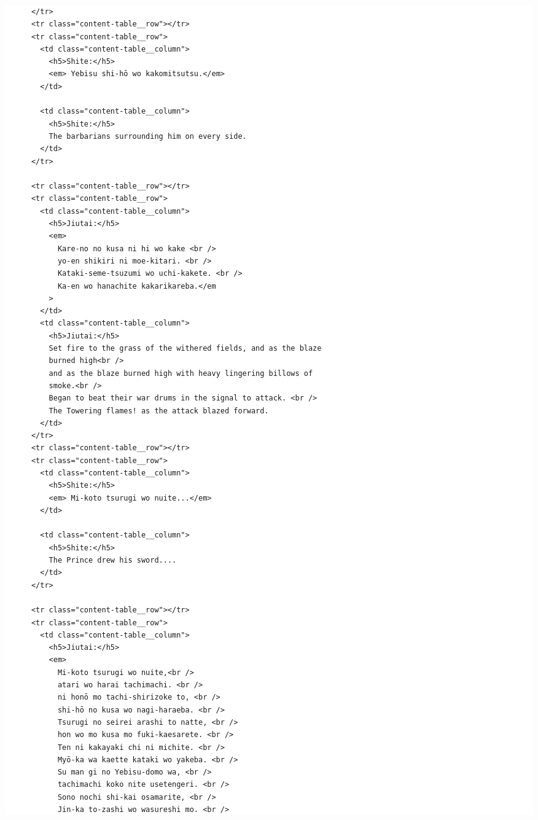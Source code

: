           </tr>
          <tr class="content-table__row"></tr>
          <tr class="content-table__row">
            <td class="content-table__column">
              <h5>Shite:</h5>
              <em> Yebisu shi-hō wo kakomitsutsu.</em>
            </td>

            <td class="content-table__column">
              <h5>Shite:</h5>
              The barbarians surrounding him on every side.
            </td>
          </tr>

          <tr class="content-table__row"></tr>
          <tr class="content-table__row">
            <td class="content-table__column">
              <h5>Jiutai:</h5>
              <em>
                Kare-no no kusa ni hi wo kake <br />
                yo-en shikiri ni moe-kitari. <br />
                Kataki-seme-tsuzumi wo uchi-kakete. <br />
                Ka-en wo hanachite kakarikareba.</em
              >
            </td>
            <td class="content-table__column">
              <h5>Jiutai:</h5>
              Set fire to the grass of the withered fields, and as the blaze
              burned high<br />
              and as the blaze burned high with heavy lingering billows of
              smoke.<br />
              Began to beat their war drums in the signal to attack. <br />
              The Towering flames! as the attack blazed forward.
            </td>
          </tr>
          <tr class="content-table__row"></tr>
          <tr class="content-table__row">
            <td class="content-table__column">
              <h5>Shite:</h5>
              <em> Mi-koto tsurugi wo nuite...</em>
            </td>

            <td class="content-table__column">
              <h5>Shite:</h5>
              The Prince drew his sword....
            </td>
          </tr>

          <tr class="content-table__row"></tr>
          <tr class="content-table__row">
            <td class="content-table__column">
              <h5>Jiutai:</h5>
              <em>
                Mi-koto tsurugi wo nuite,<br />
                atari wo harai tachimachi. <br />
                ni honō mo tachi-shirizoke to, <br />
                shi-hō no kusa wo nagi-haraeba. <br />
                Tsurugi no seirei arashi to natte, <br />
                hon wo mo kusa mo fuki-kaesarete. <br />
                Ten ni kakayaki chi ni michite. <br />
                Myō-ka wa kaette kataki wo yakeba. <br />
                Su man gi no Yebisu-domo wa, <br />
                tachimachi koko nite usetengeri. <br />
                Sono nochi shi-kai osamarite, <br />
                Jin-ka to-zashi wo wasureshi mo. <br />
